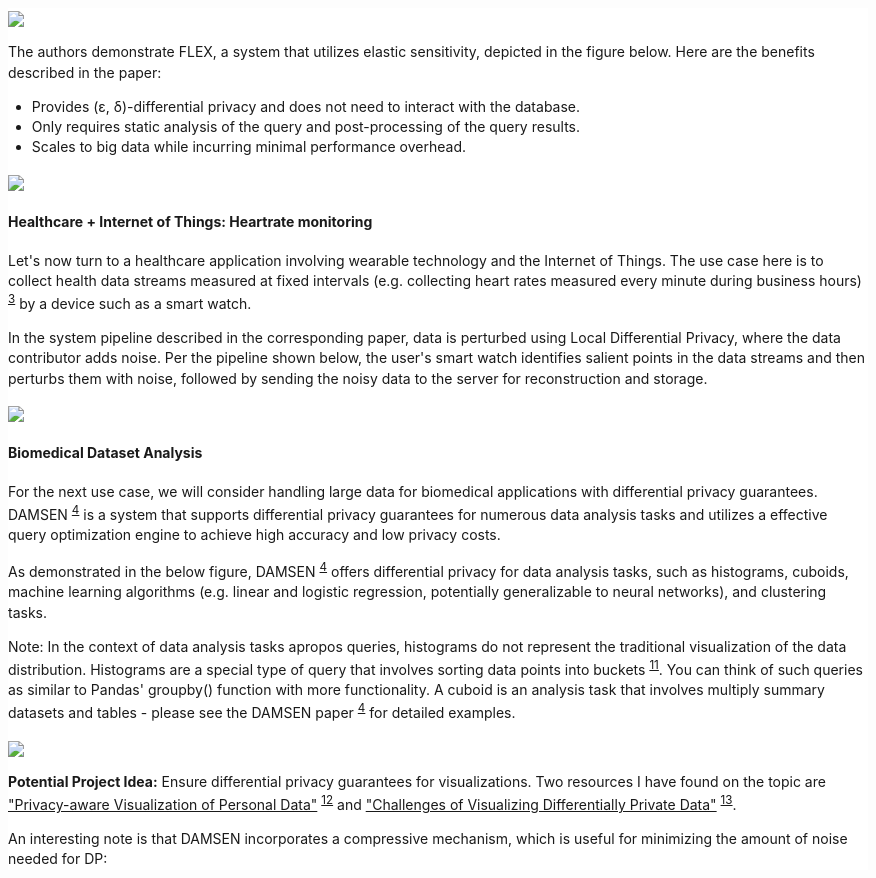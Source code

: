 <img src="https://lh5.googleusercontent.com/-UMB6w6XmQNrGoXobcn4Mo1mzDFD27ymYVnuWwDKCBQMTYfXoyTuGFiioNHtKOhXIPtcsVxad9tT1vAycO5ULQoG34SloBxVuYZh5H3pbVUgbmIN3mebudaS-6BYiFjR2heT" width="650" align="center">

The authors demonstrate FLEX, a system that utilizes elastic sensitivity, depicted in the figure below. Here are the benefits described in the paper:

- Provides (ε, δ)-differential privacy and does not need to interact with the database.
- Only requires static analysis of the query and post-processing of the query results.
- Scales to big data while incurring minimal performance overhead.

<img src="https://lh4.googleusercontent.com/RPzHz--3UOg57AP8ucmvBvTsBEsuMGsU7bY8e4CyADltqN1d0BTXaVyFNwoQd77DGnkmszTrQib1Mr-Zr6OzcQwcO2_8mbF4XcaHqKOz8NKWDi2nsdHpTBfDTulzmGrHoJIB" width="650" align="center">


#### Healthcare + Internet of Things: Heartrate monitoring

Let's now turn to a healthcare application involving wearable technology and the Internet of Things. The use case here is to collect health data streams measured at fixed intervals (e.g. collecting heart rates measured every minute during business hours) <sup id="a3">[3](#f3)</sup> by a device such as a smart watch.

In the system pipeline described in the corresponding paper, data is perturbed using Local Differential Privacy, where the data contributor adds noise. Per the pipeline shown below, the user's smart watch identifies salient points in the data streams and then perturbs them with noise, followed by sending the noisy data to the server for reconstruction and storage.

<img src="https://lh6.googleusercontent.com/X93uPa9za6kNKEPjejKsQHWMLX7w96gW1yLEj_xERkMiEDrD147G6Fk2buFBtEu2xhMaHahm-5FV8zDwp1RJFaYAywhNlLOBDMXYQzYbdYuSvTWYx8x0XECi7k7WHHMAXprw" width="800" align="center">


#### Biomedical Dataset Analysis

For the next use case, we will consider handling large data for biomedical applications with differential privacy guarantees. DAMSEN <sup id="a4">[4](#f4)</sup> is a system that supports differential privacy guarantees for numerous data analysis tasks and utilizes a effective query optimization engine to achieve high accuracy and low privacy costs.

As demonstrated in the below figure, DAMSEN <sup id="a4">[4](#f4)</sup> offers differential privacy for data analysis tasks, such as histograms, cuboids, machine learning algorithms (e.g. linear and logistic regression, potentially generalizable to neural networks), and clustering tasks.

Note: In the context of data analysis tasks apropos queries, histograms do not represent the traditional visualization of the data distribution. Histograms are a special type of query that involves sorting data points into buckets <sup id="a11">[11](#f11)</sup>. You can think of such queries as similar to Pandas' groupby() function with more functionality. A cuboid is an analysis task that involves multiply summary datasets and tables - please see the DAMSEN paper <sup id="a4">[4](#f4)</sup> for detailed examples.

<img src="https://lh3.googleusercontent.com/A9sHW1JNxeN-Tb4kDmyJlm6lTPmtYDfKIvwbIlW_YJbGPLZvTQbBkmVEWr3FqTS6Suj7OGoIMcOUF-srj2DN7gihQHs8pFhK_qFtLlRTkpqAXiN8sOFVKv6HfH-MdRM93f-p9v0-hfE" width="800" align="center">

**Potential Project Idea:** Ensure differential privacy guarantees for visualizations. Two resources I have found on the topic are ["Privacy-aware Visualization of Personal Data"](<https://users.cs.duke.edu/~hexi88/privacy-aware_visualization/index.html>) <sup id="a12">[12](#f12)</sup> and ["Challenges of Visualizing Differentially Private Data"](<https://people.cs.umass.edu/~miklau/assets/pubs/viz/zhang16challenges.pdf>) <sup id="a13">[13](#f13)</sup>.

An interesting note is that DAMSEN incorporates a compressive mechanism, which is useful for minimizing the amount of noise needed for DP: 
